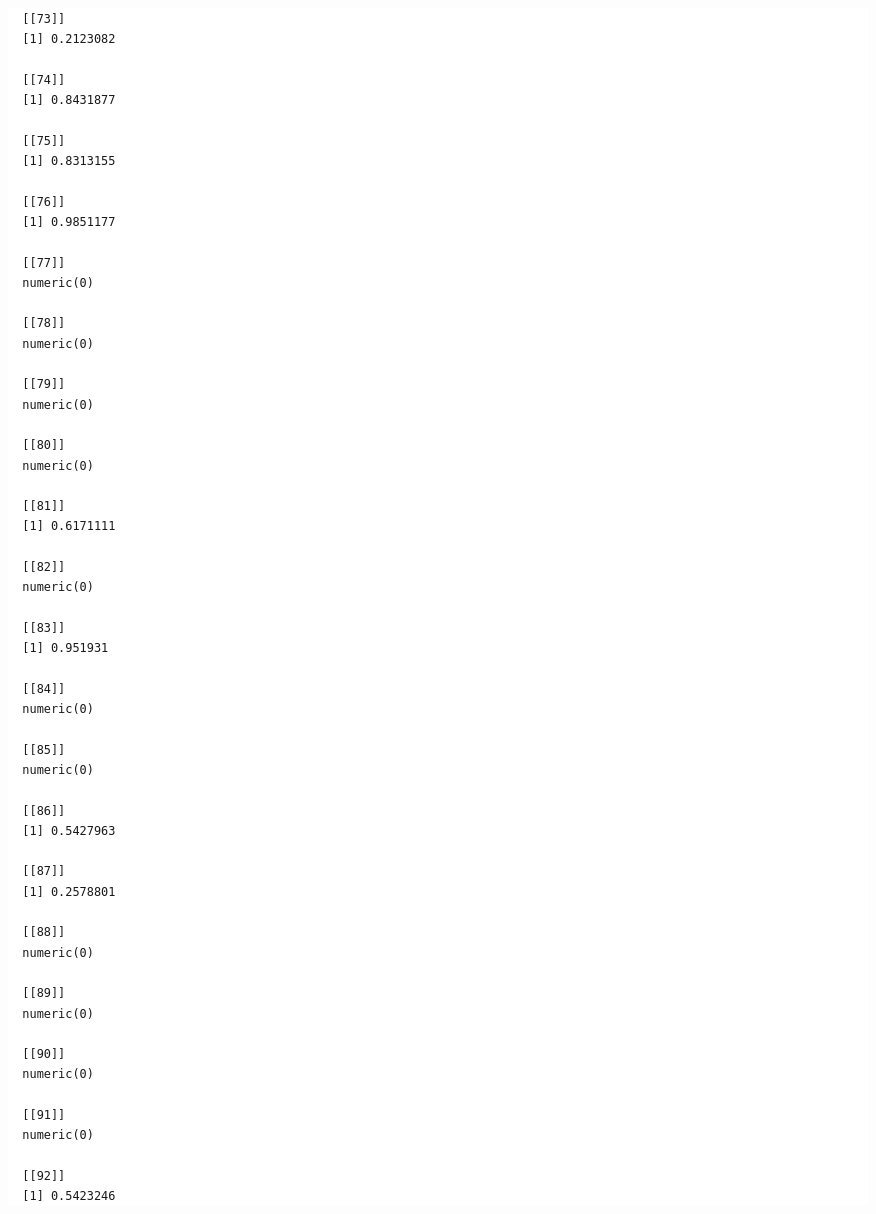       [[73]]
      [1] 0.2123082
      
      [[74]]
      [1] 0.8431877
      
      [[75]]
      [1] 0.8313155
      
      [[76]]
      [1] 0.9851177
      
      [[77]]
      numeric(0)
      
      [[78]]
      numeric(0)
      
      [[79]]
      numeric(0)
      
      [[80]]
      numeric(0)
      
      [[81]]
      [1] 0.6171111
      
      [[82]]
      numeric(0)
      
      [[83]]
      [1] 0.951931
      
      [[84]]
      numeric(0)
      
      [[85]]
      numeric(0)
      
      [[86]]
      [1] 0.5427963
      
      [[87]]
      [1] 0.2578801
      
      [[88]]
      numeric(0)
      
      [[89]]
      numeric(0)
      
      [[90]]
      numeric(0)
      
      [[91]]
      numeric(0)
      
      [[92]]
      [1] 0.5423246
      